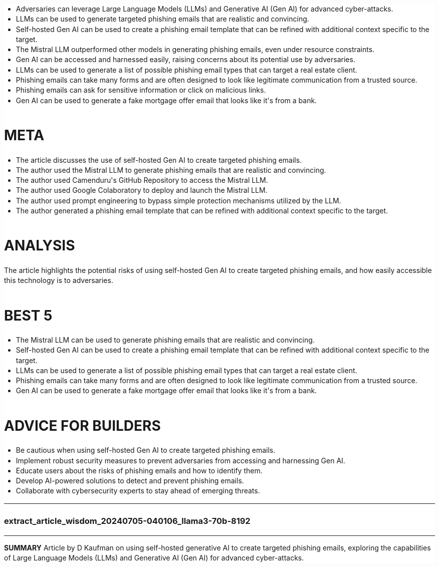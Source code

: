 * Adversaries can leverage Large Language Models (LLMs) and Generative AI (Gen AI) for advanced cyber-attacks.
* LLMs can be used to generate targeted phishing emails that are realistic and convincing.
* Self-hosted Gen AI can be used to create a phishing email template that can be refined with additional context specific to the target.
* The Mistral LLM outperformed other models in generating phishing emails, even under resource constraints.
* Gen AI can be accessed and harnessed easily, raising concerns about its potential use by adversaries.
* LLMs can be used to generate a list of possible phishing email types that can target a real estate client.
* Phishing emails can take many forms and are often designed to look like legitimate communication from a trusted source.
* Phishing emails can ask for sensitive information or click on malicious links.
* Gen AI can be used to generate a fake mortgage offer email that looks like it's from a bank.

# META

* The article discusses the use of self-hosted Gen AI to create targeted phishing emails.
* The author used the Mistral LLM to generate phishing emails that are realistic and convincing.
* The author used Camenduru's GitHub Repository to access the Mistral LLM.
* The author used Google Colaboratory to deploy and launch the Mistral LLM.
* The author used prompt engineering to bypass simple protection mechanisms utilized by the LLM.
* The author generated a phishing email template that can be refined with additional context specific to the target.

# ANALYSIS

The article highlights the potential risks of using self-hosted Gen AI to create targeted phishing emails, and how easily accessible this technology is to adversaries.

# BEST 5

* The Mistral LLM can be used to generate phishing emails that are realistic and convincing.
* Self-hosted Gen AI can be used to create a phishing email template that can be refined with additional context specific to the target.
* LLMs can be used to generate a list of possible phishing email types that can target a real estate client.
* Phishing emails can take many forms and are often designed to look like legitimate communication from a trusted source.
* Gen AI can be used to generate a fake mortgage offer email that looks like it's from a bank.

# ADVICE FOR BUILDERS

* Be cautious when using self-hosted Gen AI to create targeted phishing emails.
* Implement robust security measures to prevent adversaries from accessing and harnessing Gen AI.
* Educate users about the risks of phishing emails and how to identify them.
* Develop AI-powered solutions to detect and prevent phishing emails.
* Collaborate with cybersecurity experts to stay ahead of emerging threats.
---
### extract_article_wisdom_20240705-040106_llama3-70b-8192
---
**SUMMARY**
Article by D Kaufman on using self-hosted generative AI to create targeted phishing emails, exploring the capabilities of Large Language Models (LLMs) and Generative AI (Gen AI) for advanced cyber-attacks.
